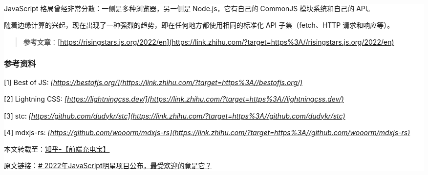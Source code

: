 JavaScript 格局曾经非常分散：一侧是多种浏览器，另一侧是 Node.js，它有自己的 CommonJS 模块系统和自己的 API。

随着边缘计算的兴起，现在出现了一种强烈的趋势，即在任何地方都使用相同的标准化 API 子集（fetch、HTTP 请求和响应等）。

> **参考文章**：[https://risingstars.js.org/2022/en](https://link.zhihu.com/?target=https%3A//risingstars.js.org/2022/en)  
>

### **参考资料**

[1] Best of JS: *[https://bestofjs.org/](https://link.zhihu.com/?target=https%3A//bestofjs.org/)*

[2] Lightning CSS: *[https://lightningcss.dev/](https://link.zhihu.com/?target=https%3A//lightningcss.dev/)*

[3] stc: *[https://github.com/dudykr/stc](https://link.zhihu.com/?target=https%3A//github.com/dudykr/stc)*

[4] mdxjs-rs: *[https://github.com/wooorm/mdxjs-rs](https://link.zhihu.com/?target=https%3A//github.com/wooorm/mdxjs-rs)*


本文转载至：[知乎-【前端充电宝】](https://www.zhihu.com/people/qian-duan-chong-dian-bao)

原文链接：[# 2022年JavaScript明星项目公布，最受欢迎的竟是它？](https://zhuanlan.zhihu.com/p/597266732?utm_campaign=shareopn&utm_medium=social&utm_oi=1266022480620912640&utm_psn=1595046742000668672&utm_source=wechat_session)